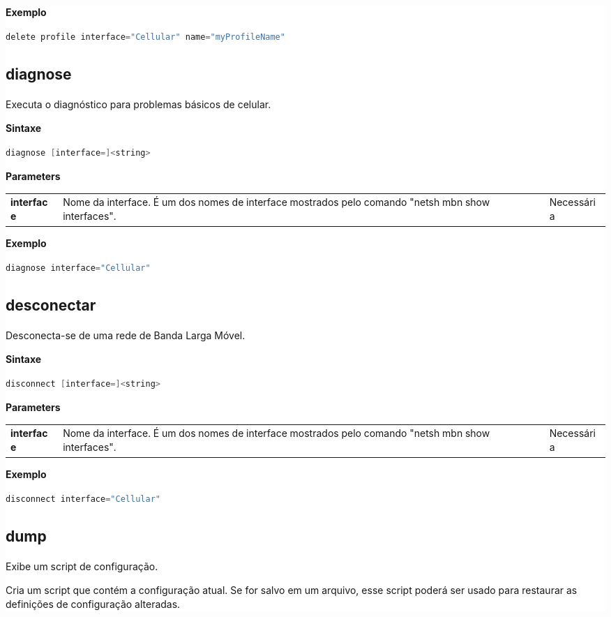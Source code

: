 
**Exemplo**

```powershell
delete profile interface="Cellular" name="myProfileName"
```

## <a name="diagnose"></a>diagnose

Executa o diagnóstico para problemas básicos de celular.

**Sintaxe**

```powershell
diagnose [interface=]<string>
```

**Parameters**

|               |                                                                                               |          |
|---------------|-----------------------------------------------------------------------------------------------|----------|
| **interface** | Nome da interface. É um dos nomes de interface mostrados pelo comando "netsh mbn show interfaces". | Necessária |


**Exemplo**

```powershell
diagnose interface="Cellular"
```


## <a name="disconnect"></a>desconectar

Desconecta-se de uma rede de Banda Larga Móvel.

**Sintaxe**

```powershell
disconnect [interface=]<string>
```

**Parameters**

|               |                                                                                               |          |
|---------------|-----------------------------------------------------------------------------------------------|----------|
| **interface** | Nome da interface. É um dos nomes de interface mostrados pelo comando "netsh mbn show interfaces". | Necessária |


**Exemplo**

```powershell
disconnect interface="Cellular"
```


## <a name="dump"></a>dump

Exibe um script de configuração.

Cria um script que contém a configuração atual.  Se for salvo em um arquivo, esse script poderá ser usado para restaurar as definições de configuração alteradas.
